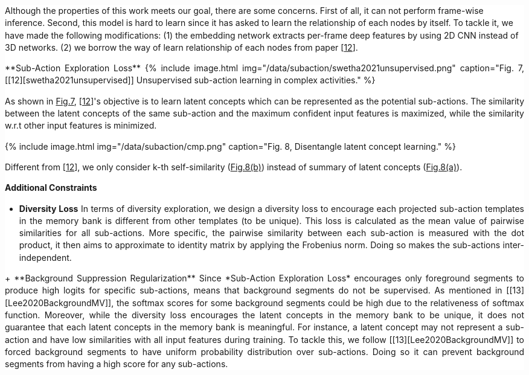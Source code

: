 Although the properties of this work meets our goal, there are some concerns. First of all, it can not perform frame-wise inference.
Second, this model is hard to learn since it has asked to learn the relationship of each nodes by itself.
To tackle it, we have made the following modifications: (1) the embedding network extracts per-frame deep features by using 2D CNN instead of 3D networks.
(2) we borrow the way of learn relationship of each nodes from paper [[12][swetha2021unsupervised]].


<div id="" style="text-align: justify;" markdown="1">
**Sub-Action Exploration Loss** 
<a id="fig7"></a>
{% include image.html
   img="/data/subaction/swetha2021unsupervised.png"
   caption="Fig. 7, [[12][swetha2021unsupervised]] Unsupervised sub-action learning in complex activities."
%}

As shown in <a href="#fig7">Fig.7</a>, [[12][swetha2021unsupervised]]'s objective is to learn latent concepts which can be represented as the potential sub-actions. 
The similarity between the latent concepts of the same sub-action and the maximum confident input features is maximized, while the similarity w.r.t other input features is minimized. 

<a id="fig8"></a>
{% include image.html
   img="/data/subaction/cmp.png"
   caption="Fig. 8, Disentangle latent concept learning."
%}

Different from [[12][swetha2021unsupervised]], we only consider k-th self-similarity (<a href="#fig8">Fig.8(b)</a>) instead of summary of latent concepts (<a href="#fig8">Fig.8(a)</a>).
</div>

<div id="" style="text-align: justify;" markdown="1">

**Additional Constraints** 
+ **Diversity Loss** 
In terms of diversity exploration, we design a diversity loss to encourage each projected sub-action templates in the memory bank is different from other templates (to be unique). 
This loss is calculated as the mean value of pairwise similarities for all sub-actions. 
More specific, the pairwise similarity between each sub-action is measured with the dot product, it then aims to approximate to identity matrix by applying the Frobenius norm. 
Doing so makes the sub-actions inter-independent. 
</div>

<div id="" style="text-align: justify;" markdown="1">
+ **Background Suppression Regularization** 
Since *Sub-Action Exploration Loss* encourages only foreground segments to produce high logits for specific sub-actions, means that background segments do not be supervised. 
As mentioned in [[13][Lee2020BackgroundMV]], the softmax scores for some background segments could be high due to the relativeness of softmax function. 
Moreover, while the diversity loss encourages the latent concepts in the memory bank to be unique, it does not guarantee that each latent concepts in the memory bank is meaningful. 
For instance, a latent concept may not represent a sub-action and have low similarities with all input features during training. 
To tackle this, we follow [[13][Lee2020BackgroundMV]] to forced background segments to have uniform probability distribution over sub-actions. 
Doing so it can prevent background segments from having a high score for any sub-actions.
</div>


[github]: https://github.com/Lilyo
[kaidi2019fewshot]: https://openaccess.thecvf.com/content_CVPR_2020/papers/Cao_Few-Shot_Video_Classification_via_Temporal_Alignment_CVPR_2020_paper.pdf
[hussein2019videograph]: https://arxiv.org/abs/1905.05143
[li2017concurrent]: https://arxiv.org/abs/1702.01638
[Donahue_2015_CVPR]: https://openaccess.thecvf.com/content_cvpr_2015/papers/Donahue_Long-Term_Recurrent_Convolutional_2015_CVPR_paper.pdf
[Sigurdsson_2017_CVPR]: https://openaccess.thecvf.com/content_cvpr_2017/papers/Sigurdsson_Asynchronous_Temporal_Fields_CVPR_2017_paper.pdf
[Xu_2017_ICCV]: https://openaccess.thecvf.com/content_ICCV_2017/papers/Xu_R-C3D_Region_Convolutional_ICCV_2017_paper.pdf
[Tran_2018_CVPR]: https://openaccess.thecvf.com/content_cvpr_2018/papers/Tran_A_Closer_Look_CVPR_2018_paper.pdf
[zhenzhi2020boundary]: https://www.ecva.net/papers/eccv_2020/papers_ECCV/papers/123700035.pdf
[ping2021exploring]: https://www.sciencedirect.com/science/article/abs/pii/S0031320320304805
[Luo_2021_CVPR]: https://openaccess.thecvf.com/content/CVPR2021/papers/Luo_Action_Unit_Memory_Network_for_Weakly_Supervised_Temporal_Action_Localization_CVPR_2021_paper.pdf
[swetha2021unsupervised]: https://arxiv.org/abs/2105.00067
[Lee2020BackgroundMV]: https://arxiv.org/pdf/2006.07006.pdf
[Piergiovanni_2018_CVPR]: https://openaccess.thecvf.com/content_cvpr_2018/papers/Piergiovanni_Learning_Latent_Super-Events_CVPR_2018_paper.pdf
[Long_2019_CVPR]: http://staff.ustc.edu.cn/~xinmei/publications_pdf/2019/Gaussian%20Temporal%20Awareness%20Networks%20for%20Action%20Localization.pdf
[Huang2021Modeling]: https://ieeexplore.ieee.org/document/9430747
[Piergiovanni2017Subevents]: https://www.aaai.org/ocs/index.php/AAAI/AAAI17/paper/download/15005/14307
[Sener_2018_CVPR]: https://openaccess.thecvf.com/content_cvpr_2018/papers/Sener_Unsupervised_Learning_and_CVPR_2018_paper.pdf
[Carreira_2017_CVPR]: https://openaccess.thecvf.com/content_cvpr_2017/papers/Carreira_Quo_Vadis_Action_CVPR_2017_paper.pdf
[Hou_2017_BMVC]: http://www.bmva.org/bmvc/2017/papers/paper091/paper091.pdf